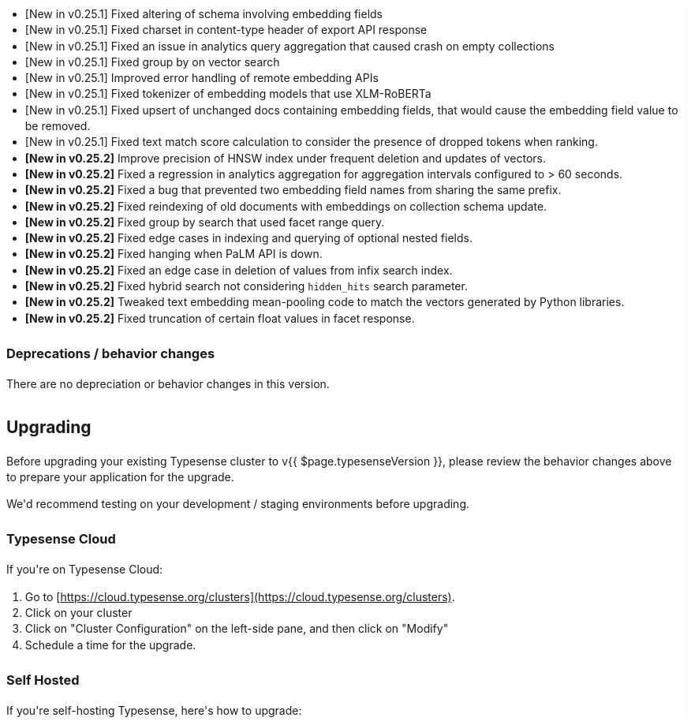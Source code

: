 - [New in v0.25.1] Fixed altering of schema involving embedding fields
- [New in v0.25.1] Fixed charset in content-type header of export API response
- [New in v0.25.1] Fixed an issue in analytics query aggregation that caused crash on empty collections
- [New in v0.25.1] Fixed group by on vector search
- [New in v0.25.1] Improved error handling of remote embedding APIs
- [New in v0.25.1] Fixed tokenizer of embedding models that use XLM-RoBERTa
- [New in v0.25.1] Fixed upsert of unchanged docs containing embedding fields, that would cause the embedding field value to be removed.
- [New in v0.25.1] Fixed text match score calculation to consider the presence of dropped tokens when ranking.
- **[New in v0.25.2]** Improve precision of HNSW index under frequent deletion and updates of vectors.
- **[New in v0.25.2]** Fixed a regression in analytics aggregation for aggregation intervals configured to > 60 seconds.
- **[New in v0.25.2]** Fixed a bug that prevented two embedding field names from sharing the same prefix.
- **[New in v0.25.2]** Fixed reindexing of old documents with embeddings on collection schema update.
- **[New in v0.25.2]** Fixed group by search that used facet range query.
- **[New in v0.25.2]** Fixed edge cases in indexing and querying of optional nested fields.
- **[New in v0.25.2]** Fixed hanging when PaLM API is down.
- **[New in v0.25.2]** Fixed an edge case in deletion of values from infix search index.
- **[New in v0.25.2]** Fixed hybrid search not considering `hidden_hits` search parameter.
- **[New in v0.25.2]** Tweaked text embedding mean-pooling code to match the vectors generated by Python libraries.
- **[New in v0.25.2]** Fixed truncation of certain float values in facet response.

### Deprecations / behavior changes

There are no depreciation or behavior changes in this version.

## Upgrading

Before upgrading your existing Typesense cluster to v{{ $page.typesenseVersion }}, please review the behavior
changes above to prepare your application for the upgrade.

We'd recommend testing on your development / staging environments before upgrading. 

### Typesense Cloud

If you're on Typesense Cloud:

1. Go to [https://cloud.typesense.org/clusters](https://cloud.typesense.org/clusters).
2. Click on your cluster
3. Click on "Cluster Configuration" on the left-side pane, and then click on "Modify"
4. Schedule a time for the upgrade.

### Self Hosted

If you're self-hosting Typesense, here's how to upgrade:
